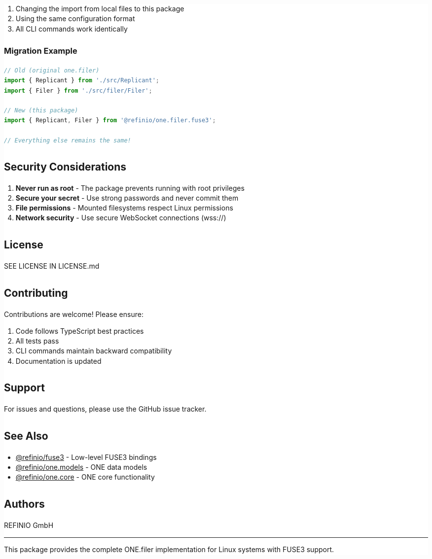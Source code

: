 1. Changing the import from local files to this package
2. Using the same configuration format
3. All CLI commands work identically

### Migration Example

```typescript
// Old (original one.filer)
import { Replicant } from './src/Replicant';
import { Filer } from './src/filer/Filer';

// New (this package)
import { Replicant, Filer } from '@refinio/one.filer.fuse3';

// Everything else remains the same!
```

## Security Considerations

1. **Never run as root** - The package prevents running with root privileges
2. **Secure your secret** - Use strong passwords and never commit them
3. **File permissions** - Mounted filesystems respect Linux permissions
4. **Network security** - Use secure WebSocket connections (wss://)

## License

SEE LICENSE IN LICENSE.md

## Contributing

Contributions are welcome! Please ensure:

1. Code follows TypeScript best practices
2. All tests pass
3. CLI commands maintain backward compatibility
4. Documentation is updated

## Support

For issues and questions, please use the GitHub issue tracker.

## See Also

- [@refinio/fuse3](../refinio-fuse3/README.md) - Low-level FUSE3 bindings
- [@refinio/one.models](https://github.com/refinio/one.models) - ONE data models
- [@refinio/one.core](https://github.com/refinio/one.core) - ONE core functionality

## Authors

REFINIO GmbH

---

This package provides the complete ONE.filer implementation for Linux systems with FUSE3 support.